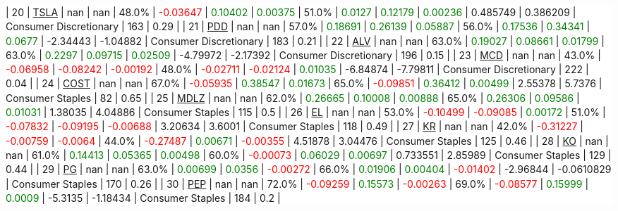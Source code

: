 |  20 | [TSLA](https://finance.yahoo.com/quote/TSLA/financials)   |                 nan |                     nan | 48.0%                  | <span style="color: red;"> -0.03647 </span>  | <span style="color: green;"> 0.10402 </span> | <span style="color: green;"> 0.00375 </span> | 51.0%                  | <span style="color: green;"> 0.0127 </span>  | <span style="color: green;"> 0.12179 </span> | <span style="color: green;"> 0.00236 </span> |            0.485749  |   0.386209  | Consumer Discretionary |    163 |           0.29 |
|  21 | [PDD](https://finance.yahoo.com/quote/PDD/financials)     |                 nan |                     nan | 57.0%                  | <span style="color: green;"> 0.18691 </span> | <span style="color: green;"> 0.26139 </span> | <span style="color: green;"> 0.05887 </span> | 56.0%                  | <span style="color: green;"> 0.17536 </span> | <span style="color: green;"> 0.34341 </span> | <span style="color: green;"> 0.0677 </span>  |           -2.34443   |  -1.04882   | Consumer Discretionary |    183 |           0.21 |
|  22 | [ALV](https://finance.yahoo.com/quote/ALV/financials)     |                 nan |                     nan | 63.0%                  | <span style="color: green;"> 0.19027 </span> | <span style="color: green;"> 0.08661 </span> | <span style="color: green;"> 0.01799 </span> | 63.0%                  | <span style="color: green;"> 0.2297 </span>  | <span style="color: green;"> 0.09715 </span> | <span style="color: green;"> 0.02509 </span> |           -4.79972   |  -2.17392   | Consumer Discretionary |    196 |           0.15 |
|  23 | [MCD](https://finance.yahoo.com/quote/MCD/financials)     |                 nan |                     nan | 43.0%                  | <span style="color: red;"> -0.06958 </span>  | <span style="color: red;"> -0.08242 </span>  | <span style="color: red;"> -0.00192 </span>  | 48.0%                  | <span style="color: red;"> -0.02711 </span>  | <span style="color: red;"> -0.02124 </span>  | <span style="color: green;"> 0.01035 </span> |           -6.84874   |  -7.79811   | Consumer Discretionary |    222 |           0.04 |
|  24 | [COST](https://finance.yahoo.com/quote/COST/financials)   |                 nan |                     nan | 67.0%                  | <span style="color: red;"> -0.05935 </span>  | <span style="color: green;"> 0.38547 </span> | <span style="color: green;"> 0.01673 </span> | 65.0%                  | <span style="color: red;"> -0.09851 </span>  | <span style="color: green;"> 0.36412 </span> | <span style="color: green;"> 0.00499 </span> |            2.55378   |   5.7376    | Consumer Staples       |     82 |           0.65 |
|  25 | [MDLZ](https://finance.yahoo.com/quote/MDLZ/financials)   |                 nan |                     nan | 62.0%                  | <span style="color: green;"> 0.26665 </span> | <span style="color: green;"> 0.10008 </span> | <span style="color: green;"> 0.00888 </span> | 65.0%                  | <span style="color: green;"> 0.26306 </span> | <span style="color: green;"> 0.09586 </span> | <span style="color: green;"> 0.01031 </span> |            1.38035   |   4.04886   | Consumer Staples       |    115 |           0.5  |
|  26 | [EL](https://finance.yahoo.com/quote/EL/financials)       |                 nan |                     nan | 53.0%                  | <span style="color: red;"> -0.10499 </span>  | <span style="color: red;"> -0.09085 </span>  | <span style="color: green;"> 0.00172 </span> | 51.0%                  | <span style="color: red;"> -0.07832 </span>  | <span style="color: red;"> -0.09195 </span>  | <span style="color: red;"> -0.00688 </span>  |            3.20634   |   3.6001    | Consumer Staples       |    118 |           0.49 |
|  27 | [KR](https://finance.yahoo.com/quote/KR/financials)       |                 nan |                     nan | 42.0%                  | <span style="color: red;"> -0.31227 </span>  | <span style="color: red;"> -0.00759 </span>  | <span style="color: red;"> -0.0064 </span>   | 44.0%                  | <span style="color: red;"> -0.27487 </span>  | <span style="color: green;"> 0.00671 </span> | <span style="color: red;"> -0.00355 </span>  |            4.51878   |   3.04476   | Consumer Staples       |    125 |           0.46 |
|  28 | [KO](https://finance.yahoo.com/quote/KO/financials)       |                 nan |                     nan | 61.0%                  | <span style="color: green;"> 0.14413 </span> | <span style="color: green;"> 0.05365 </span> | <span style="color: green;"> 0.00498 </span> | 60.0%                  | <span style="color: red;"> -0.00073 </span>  | <span style="color: green;"> 0.06029 </span> | <span style="color: green;"> 0.00697 </span> |            0.733551  |   2.85989   | Consumer Staples       |    129 |           0.44 |
|  29 | [PG](https://finance.yahoo.com/quote/PG/financials)       |                 nan |                     nan | 63.0%                  | <span style="color: green;"> 0.00699 </span> | <span style="color: green;"> 0.0356 </span>  | <span style="color: red;"> -0.00272 </span>  | 66.0%                  | <span style="color: green;"> 0.01906 </span> | <span style="color: green;"> 0.00404 </span> | <span style="color: red;"> -0.01402 </span>  |           -2.96844   |  -0.0610829 | Consumer Staples       |    170 |           0.26 |
|  30 | [PEP](https://finance.yahoo.com/quote/PEP/financials)     |                 nan |                     nan | 72.0%                  | <span style="color: red;"> -0.09259 </span>  | <span style="color: green;"> 0.15573 </span> | <span style="color: red;"> -0.00263 </span>  | 69.0%                  | <span style="color: red;"> -0.08577 </span>  | <span style="color: green;"> 0.15999 </span> | <span style="color: green;"> 0.0009 </span>  |           -5.3135    |  -1.18434   | Consumer Staples       |    184 |           0.2  |